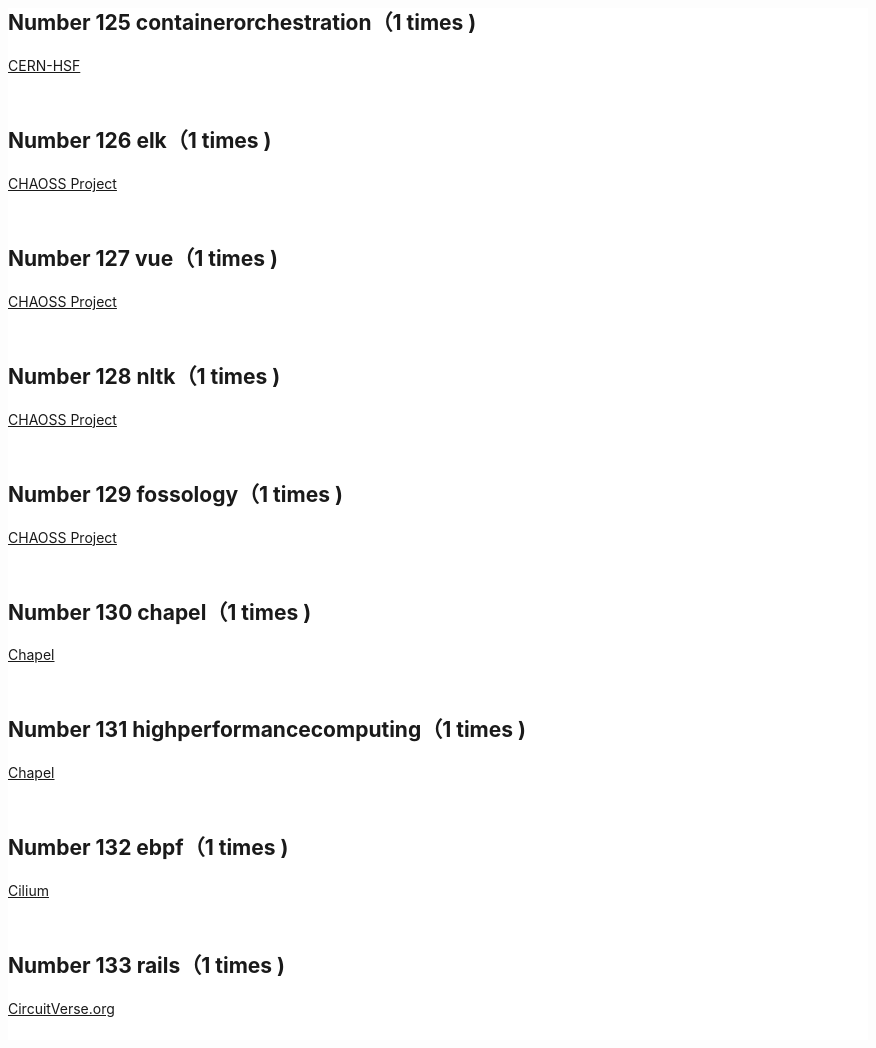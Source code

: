 
## Number 125 containerorchestration（1 times )

[CERN-HSF](https://summerofcode.withgoogle.com/archive/2021/organizations/6240588592054272)<br>
<br>

## Number 126 elk（1 times )

[CHAOSS Project](https://summerofcode.withgoogle.com/archive/2021/organizations/5959947107434496)<br>
<br>

## Number 127 vue（1 times )

[CHAOSS Project](https://summerofcode.withgoogle.com/archive/2021/organizations/5959947107434496)<br>
<br>

## Number 128 nltk（1 times )

[CHAOSS Project](https://summerofcode.withgoogle.com/archive/2021/organizations/5959947107434496)<br>
<br>

## Number 129 fossology（1 times )

[CHAOSS Project](https://summerofcode.withgoogle.com/archive/2021/organizations/5959947107434496)<br>
<br>

## Number 130 chapel（1 times )

[Chapel](https://summerofcode.withgoogle.com/archive/2021/organizations/6086891878744064)<br>
<br>

## Number 131 highperformancecomputing（1 times )

[Chapel](https://summerofcode.withgoogle.com/archive/2021/organizations/6086891878744064)<br>
<br>

## Number 132 ebpf（1 times )

[Cilium](https://summerofcode.withgoogle.com/archive/2021/organizations/6055505163714560)<br>
<br>

## Number 133 rails（1 times )

[CircuitVerse.org](https://summerofcode.withgoogle.com/archive/2021/organizations/6293580166987776)<br>
<br>
